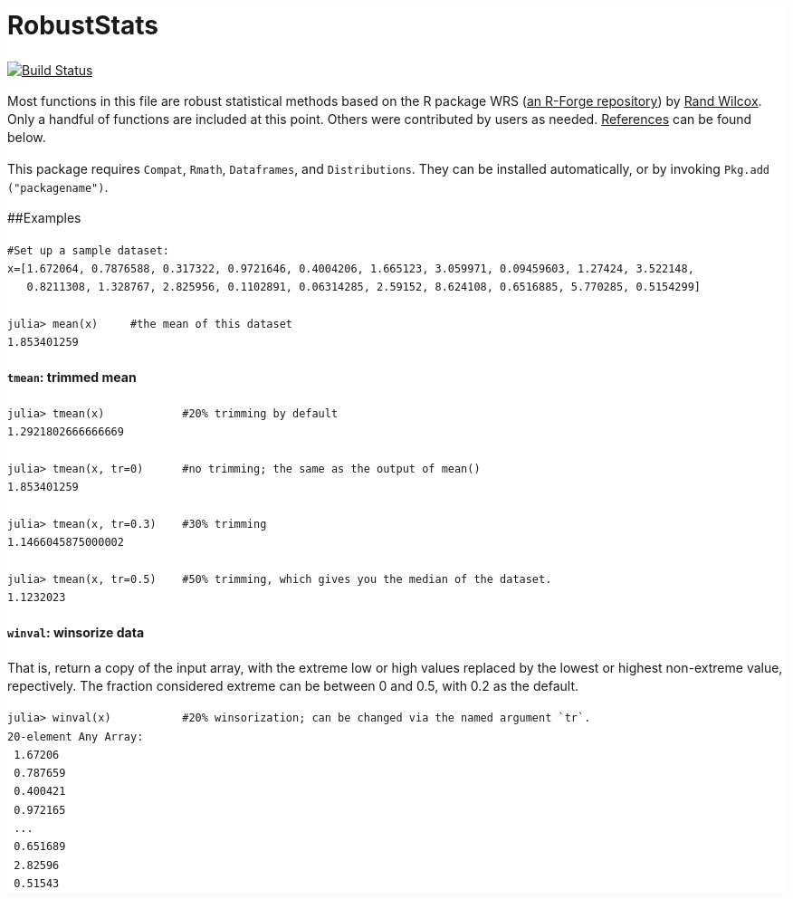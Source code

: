 RobustStats
==============


[![Build Status](https://travis-ci.org/maximsch2/RobustStats.jl.svg?branch=master)](https://travis-ci.org/maximsch2/RobustStats.jl)

Most functions in this file are robust statistical methods based on the R package WRS ([an R-Forge repository](https://r-forge.r-project.org/projects/wrs/)) by [Rand Wilcox](http://dornsife.usc.edu/cf/labs/wilcox/wilcox-faculty-display.cfm). Only a handful of functions are included at this point. Others were contributed by users as needed. [References](#References) can be found below.

This package requires `Compat`, `Rmath`, `Dataframes`, and `Distributions`. They can be installed automatically, or by invoking `Pkg.add("packagename")`.


##Examples

    #Set up a sample dataset:
    x=[1.672064, 0.7876588, 0.317322, 0.9721646, 0.4004206, 1.665123, 3.059971, 0.09459603, 1.27424, 3.522148,
       0.8211308, 1.328767, 2.825956, 0.1102891, 0.06314285, 2.59152, 8.624108, 0.6516885, 5.770285, 0.5154299]

    julia> mean(x)     #the mean of this dataset
    1.853401259

#### `tmean`: trimmed mean

    julia> tmean(x)            #20% trimming by default
    1.2921802666666669

    julia> tmean(x, tr=0)      #no trimming; the same as the output of mean()
    1.853401259

    julia> tmean(x, tr=0.3)    #30% trimming
    1.1466045875000002

    julia> tmean(x, tr=0.5)    #50% trimming, which gives you the median of the dataset.
    1.1232023


#### `winval`: winsorize data

That is, return a copy of the input array, with the extreme low or high values
replaced by the lowest or highest non-extreme value, repectively. The fraction
considered extreme can be between 0 and 0.5, with 0.2 as the default.

    julia> winval(x)           #20% winsorization; can be changed via the named argument `tr`.
    20-element Any Array:
     1.67206
     0.787659
     0.400421
     0.972165
     ...
     0.651689
     2.82596
     0.51543
